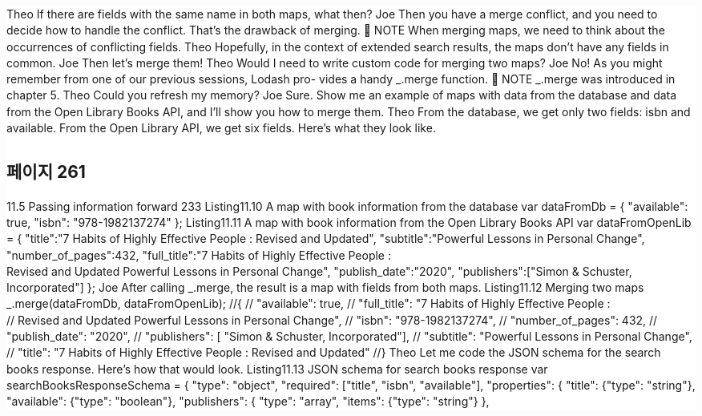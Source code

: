 Theo If there are fields with the same name in both maps, what then?
Joe Then you have a merge conflict, and you need to decide how to handle the
conflict. That’s the drawback of merging.
 NOTE When merging maps, we need to think about the occurrences of conflicting
fields.
Theo Hopefully, in the context of extended search results, the maps don’t have any
fields in common.
Joe Then let’s merge them!
Theo Would I need to write custom code for merging two maps?
Joe No! As you might remember from one of our previous sessions, Lodash pro-
vides a handy _.merge function.
 NOTE _.merge was introduced in chapter 5.
Theo Could you refresh my memory?
Joe Sure. Show me an example of maps with data from the database and data from
the Open Library Books API, and I’ll show you how to merge them.
Theo From the database, we get only two fields: isbn and available. From the
Open Library API, we get six fields. Here’s what they look like.

## 페이지 261

11.5 Passing information forward 233
Listing11.10 A map with book information from the database
var dataFromDb = {
"available": true,
"isbn": "978-1982137274"
};
Listing11.11 A map with book information from the Open Library Books API
var dataFromOpenLib = {
"title":"7 Habits of Highly Effective People : Revised and Updated",
"subtitle":"Powerful Lessons in Personal Change",
"number_of_pages":432,
"full_title":"7 Habits of Highly Effective People : \
Revised and Updated Powerful Lessons in Personal Change",
"publish_date":"2020",
"publishers":["Simon & Schuster, Incorporated"]
};
Joe After calling _.merge, the result is a map with fields from both maps.
Listing11.12 Merging two maps
_.merge(dataFromDb, dataFromOpenLib);
//{
// "available": true,
// "full_title": "7 Habits of Highly Effective People :\
// Revised and Updated Powerful Lessons in Personal Change",
// "isbn": "978-1982137274",
// "number_of_pages": 432,
// "publish_date": "2020",
// "publishers": [ "Simon & Schuster, Incorporated"],
// "subtitle": "Powerful Lessons in Personal Change",
// "title": "7 Habits of Highly Effective People : Revised and Updated"
//}
Theo Let me code the JSON schema for the search books response. Here’s how that
would look.
Listing11.13 JSON schema for search books response
var searchBooksResponseSchema = {
"type": "object",
"required": ["title", "isbn", "available"],
"properties": {
"title": {"type": "string"},
"available": {"type": "boolean"},
"publishers": {
"type": "array",
"items": {"type": "string"}
},